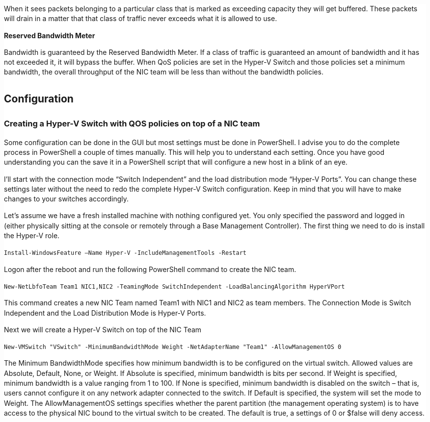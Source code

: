 When it sees packets belonging to a particular class that is marked as exceeding capacity they will get buffered. These packets will drain in a matter that that class of traffic never exceeds what it is allowed to use.

**Reserved Bandwidth Meter**

Bandwidth is guaranteed by the Reserved Bandwidth Meter. If a class of traffic is guaranteed an amount of bandwidth and it has not exceeded it, it will bypass the buffer. When QoS policies are set in the Hyper-V Switch and those policies set a minimum bandwidth, the overall throughput of the NIC team will be less than without the bandwidth policies.

## Configuration

### Creating a Hyper-V Switch with QOS policies on top of a NIC team

Some configuration can be done in the GUI but most settings must be done in PowerShell. I advise you to do the complete process in PowerShell a couple of times manually. This will help you to understand each setting. Once you have good understanding you can the save it in a PowerShell script that will configure a new host in a blink of an eye.

I’ll start with the connection mode “Switch Independent” and the load distribution mode “Hyper-V Ports”. You can change these settings later without the need to redo the complete Hyper-V Switch configuration. Keep in mind that you will have to make changes to your switches accordingly.

Let’s assume we have a fresh installed machine with nothing configured yet. You only specified the password and logged in (either physically sitting at the console or remotely through a Base Management Controller). The first thing we need to do is install the Hyper-V role.

```
Install-WindowsFeature –Name Hyper-V -IncludeManagementTools -Restart
```

Logon after the reboot and run the following PowerShell command to create the NIC team.

```
New-NetLbfoTeam Team1 NIC1,NIC2 -TeamingMode SwitchIndependent -LoadBalancingAlgorithm HyperVPort
```

This command creates a new NIC Team named Team1 with NIC1 and NIC2 as team members. The Connection Mode is Switch Independent and the Load Distribution Mode is Hyper-V Ports.

Next we will create a Hyper-V Switch on top of the NIC Team

```
New-VMSwitch "VSwitch" -MinimumBandwidthMode Weight -NetAdapterName "Team1" -AllowManagementOS 0
```

The Minimum BandwidthMode specifies how minimum bandwidth is to be configured on the virtual switch. Allowed values are Absolute, Default, None, or Weight. If Absolute is specified, minimum bandwidth is bits per second. If Weight is specified, minimum bandwidth is a value ranging from 1 to 100. If None is specified, minimum bandwidth is disabled on the switch – that is, users cannot configure it on any network adapter connected to the switch. If Default is specified, the system will set the mode to Weight. The AllowManagementOS settings specifies whether the parent partition (the management operating system) is to have access to the physical NIC bound to the virtual switch to be created. The default is true, a settings of 0 or $false will deny access.

